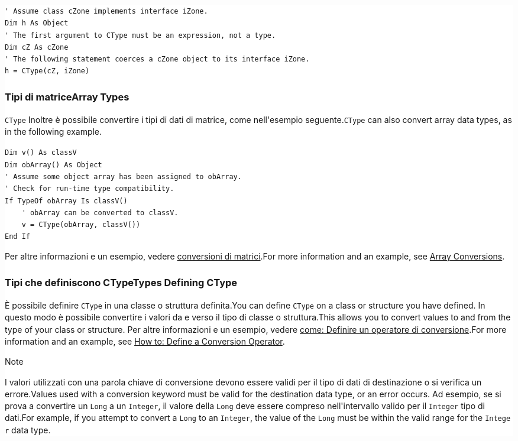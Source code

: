 ```  
' Assume class cZone implements interface iZone.  
Dim h As Object  
' The first argument to CType must be an expression, not a type.  
Dim cZ As cZone  
' The following statement coerces a cZone object to its interface iZone.  
h = CType(cZ, iZone)  
```  
  
### <a name="array-types"></a><span data-ttu-id="65a84-162">Tipi di matrice</span><span class="sxs-lookup"><span data-stu-id="65a84-162">Array Types</span></span>  
 <span data-ttu-id="65a84-163">`CType` Inoltre è possibile convertire i tipi di dati di matrice, come nell'esempio seguente.</span><span class="sxs-lookup"><span data-stu-id="65a84-163">`CType` can also convert array data types, as in the following example.</span></span>  
  
```  
Dim v() As classV  
Dim obArray() As Object  
' Assume some object array has been assigned to obArray.  
' Check for run-time type compatibility.  
If TypeOf obArray Is classV()  
    ' obArray can be converted to classV.  
    v = CType(obArray, classV())  
End If  
```  
  
 <span data-ttu-id="65a84-164">Per altre informazioni e un esempio, vedere [conversioni di matrici](../../../../visual-basic/programming-guide/language-features/data-types/array-conversions.md).</span><span class="sxs-lookup"><span data-stu-id="65a84-164">For more information and an example, see [Array Conversions](../../../../visual-basic/programming-guide/language-features/data-types/array-conversions.md).</span></span>  
  
### <a name="types-defining-ctype"></a><span data-ttu-id="65a84-165">Tipi che definiscono CType</span><span class="sxs-lookup"><span data-stu-id="65a84-165">Types Defining CType</span></span>  
 <span data-ttu-id="65a84-166">È possibile definire `CType` in una classe o struttura definita.</span><span class="sxs-lookup"><span data-stu-id="65a84-166">You can define `CType` on a class or structure you have defined.</span></span> <span data-ttu-id="65a84-167">In questo modo è possibile convertire i valori da e verso il tipo di classe o struttura.</span><span class="sxs-lookup"><span data-stu-id="65a84-167">This allows you to convert values to and from the type of your class or structure.</span></span> <span data-ttu-id="65a84-168">Per altre informazioni e un esempio, vedere [come: Definire un operatore di conversione](../../../../visual-basic/programming-guide/language-features/procedures/how-to-define-a-conversion-operator.md).</span><span class="sxs-lookup"><span data-stu-id="65a84-168">For more information and an example, see [How to: Define a Conversion Operator](../../../../visual-basic/programming-guide/language-features/procedures/how-to-define-a-conversion-operator.md).</span></span>  
  
> [!NOTE]
>  <span data-ttu-id="65a84-169">I valori utilizzati con una parola chiave di conversione devono essere validi per il tipo di dati di destinazione o si verifica un errore.</span><span class="sxs-lookup"><span data-stu-id="65a84-169">Values used with a conversion keyword must be valid for the destination data type, or an error occurs.</span></span> <span data-ttu-id="65a84-170">Ad esempio, se si prova a convertire un `Long` a un `Integer`, il valore della `Long` deve essere compreso nell'intervallo valido per il `Integer` tipo di dati.</span><span class="sxs-lookup"><span data-stu-id="65a84-170">For example, if you attempt to convert a `Long` to an `Integer`, the value of the `Long` must be within the valid range for the `Integer` data type.</span></span>  
  